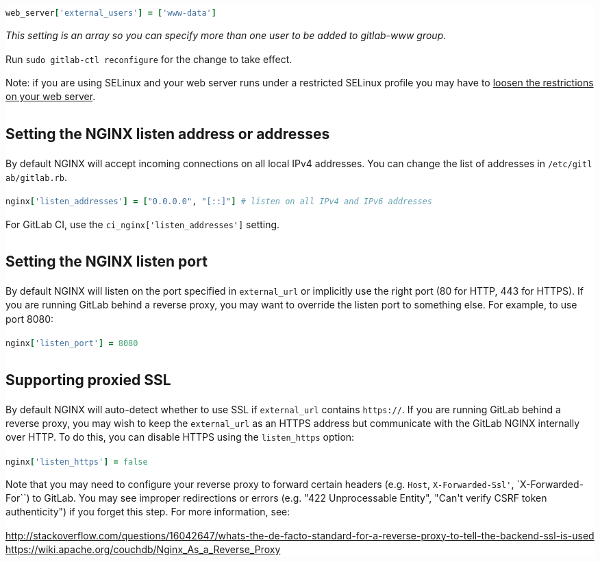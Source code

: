 ```ruby
web_server['external_users'] = ['www-data']
```

*This setting is an array so you can specify more than one user to be added to gitlab-www group.*

Run `sudo gitlab-ctl reconfigure` for the change to take effect.

Note: if you are using SELinux and your web server runs under a restricted
SELinux profile you may have to [loosen the restrictions on your web
server](https://gitlab.com/gitlab-org/gitlab-recipes/tree/master/web-server/apache#selinux-modifications).

## Setting the NGINX listen address or addresses

By default NGINX will accept incoming connections on all local IPv4 addresses.
You can change the list of addresses in `/etc/gitlab/gitlab.rb`.

```ruby
nginx['listen_addresses'] = ["0.0.0.0", "[::]"] # listen on all IPv4 and IPv6 addresses
```

For GitLab CI, use the `ci_nginx['listen_addresses']` setting.

## Setting the NGINX listen port

By default NGINX will listen on the port specified in `external_url` or
implicitly use the right port (80 for HTTP, 443 for HTTPS). If you are running
GitLab behind a reverse proxy, you may want to override the listen port to
something else.  For example, to use port 8080:

```ruby
nginx['listen_port'] = 8080
```

## Supporting proxied SSL

By default NGINX will auto-detect whether to use SSL if `external_url`
contains `https://`.  If you are running GitLab behind a reverse proxy, you
may wish to keep the `external_url` as an HTTPS address but communicate with
the GitLab NGINX internally over HTTP. To do this, you can disable HTTPS using
the `listen_https` option:

```ruby
nginx['listen_https'] = false
```

Note that you may need to configure your reverse proxy to forward certain
headers (e.g. `Host`, `X-Forwarded-Ssl'`, `X-Forwarded-For``) to GitLab. You
may see improper redirections or errors (e.g. "422 Unprocessable Entity",
"Can't verify CSRF token authenticity") if you forget this step. For more
information, see:

http://stackoverflow.com/questions/16042647/whats-the-de-facto-standard-for-a-reverse-proxy-to-tell-the-backend-ssl-is-used
https://wiki.apache.org/couchdb/Nginx_As_a_Reverse_Proxy
